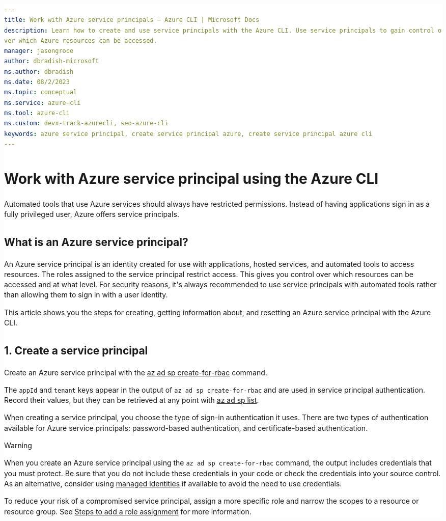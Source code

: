 ```yaml
---
title: Work with Azure service principals – Azure CLI | Microsoft Docs
description: Learn how to create and use service principals with the Azure CLI. Use service principals to gain control over which Azure resources can be accessed.
manager: jasongroce
author: dbradish-microsoft
ms.author: dbradish
ms.date: 08/2/2023
ms.topic: conceptual
ms.service: azure-cli
ms.tool: azure-cli
ms.custom: devx-track-azurecli, seo-azure-cli
keywords: azure service principal, create service principal azure, create service principal azure cli
---
```

# Work with Azure service principal using the Azure CLI

Automated tools that use Azure services should always have restricted permissions. Instead of having
applications sign in as a fully privileged user, Azure offers service principals.

## What is an Azure service principal?

An Azure service principal is an identity created for use with
applications, hosted services, and automated tools to access resources.
The roles assigned to the service principal restrict access. This gives you control over which resources can be accessed and at what level.
For security reasons, it's
always recommended to use service principals with automated
tools rather than allowing them to sign in with a user identity.

This article shows you the steps for creating, getting information about, and resetting an Azure service principal with the Azure CLI.

## 1. Create a service principal

Create an Azure service principal with the [az ad sp create-for-rbac](/cli/azure/ad/sp#az_ad_sp_create_for_rbac) command.

The `appId` and `tenant` keys appear in the output of `az ad sp create-for-rbac` and are used in service principal authentication. Record their values, but they can be retrieved at any point with [az ad sp list](/cli/azure/ad/sp#az-ad-sp-list).

When creating a service principal, you choose the type of sign-in authentication it uses. There are two types of authentication available for Azure service principals: password-based authentication, and certificate-based authentication.

> [!WARNING]
> When you create an Azure service principal using the `az ad sp create-for-rbac` command, the output includes credentials that you must protect. Be sure that you do not include these credentials in your code or check the credentials into your source control. As an alternative, consider using [managed identities](/azure/active-directory/managed-identities-azure-resources/overview) if available to avoid the need to use credentials.
>
> To reduce your risk of a compromised service principal, assign a more specific role and narrow the scopes to a resource or resource group. See [Steps to add a role assignment](/azure/role-based-access-control/role-assignments-steps) for more information.
